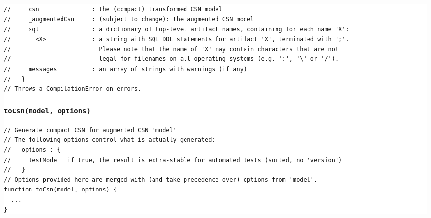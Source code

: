 ```
//     csn               : the (compact) transformed CSN model
//     _augmentedCsn     : (subject to change): the augmented CSN model
//     sql               : a dictionary of top-level artifact names, containing for each name 'X':
//       <X>             : a string with SQL DDL statements for artifact 'X', terminated with ';'.
//                         Please note that the name of 'X' may contain characters that are not
//                         legal for filenames on all operating systems (e.g. ':', '\' or '/').
//     messages          : an array of strings with warnings (if any)
//   }
// Throws a CompilationError on errors.
```

### `toCsn(model, options)`

```
// Generate compact CSN for augmented CSN 'model'
// The following options control what is actually generated:
//   options : {
//     testMode : if true, the result is extra-stable for automated tests (sorted, no 'version')
//   }
// Options provided here are merged with (and take precedence over) options from 'model'.
function toCsn(model, options) {
  ...
}
```
